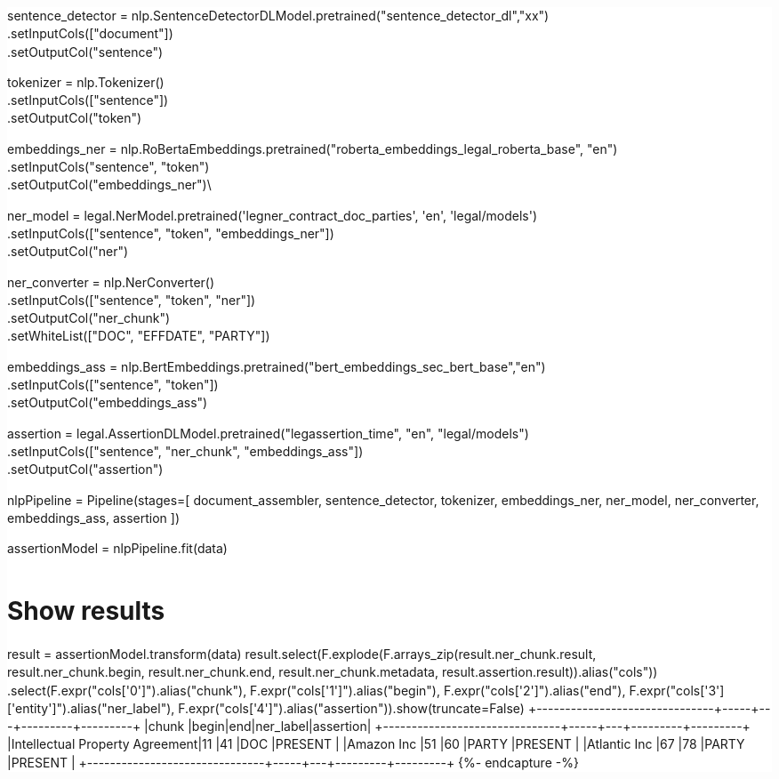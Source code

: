 sentence_detector = nlp.SentenceDetectorDLModel.pretrained("sentence_detector_dl","xx")\
    .setInputCols(["document"])\
    .setOutputCol("sentence")

tokenizer = nlp.Tokenizer()\
    .setInputCols(["sentence"])\
    .setOutputCol("token")

embeddings_ner = nlp.RoBertaEmbeddings.pretrained("roberta_embeddings_legal_roberta_base", "en") \
    .setInputCols("sentence", "token") \
    .setOutputCol("embeddings_ner")\

ner_model = legal.NerModel.pretrained('legner_contract_doc_parties', 'en', 'legal/models')\
    .setInputCols(["sentence", "token", "embeddings_ner"])\
    .setOutputCol("ner")

ner_converter = nlp.NerConverter()\
    .setInputCols(["sentence", "token", "ner"])\
    .setOutputCol("ner_chunk")\
    .setWhiteList(["DOC", "EFFDATE", "PARTY"])

embeddings_ass = nlp.BertEmbeddings.pretrained("bert_embeddings_sec_bert_base","en") \
    .setInputCols(["sentence", "token"]) \
    .setOutputCol("embeddings_ass")

assertion = legal.AssertionDLModel.pretrained("legassertion_time", "en", "legal/models")\
    .setInputCols(["sentence", "ner_chunk", "embeddings_ass"]) \
    .setOutputCol("assertion")


nlpPipeline = Pipeline(stages=[
            document_assembler, 
            sentence_detector,
            tokenizer,
            embeddings_ner,
            ner_model,
            ner_converter,
            embeddings_ass,
            assertion
            ])

assertionModel = nlpPipeline.fit(data)

# Show results
result = assertionModel.transform(data)
result.select(F.explode(F.arrays_zip(result.ner_chunk.result,  
                                     result.ner_chunk.begin, 
                                     result.ner_chunk.end, 
                                     result.ner_chunk.metadata, 
                                     result.assertion.result)).alias("cols"))\
      .select(F.expr("cols['0']").alias("chunk"),
              F.expr("cols['1']").alias("begin"),
              F.expr("cols['2']").alias("end"),
              F.expr("cols['3']['entity']").alias("ner_label"),
              F.expr("cols['4']").alias("assertion")).show(truncate=False)
+-------------------------------+-----+---+---------+---------+
|chunk                          |begin|end|ner_label|assertion|
+-------------------------------+-----+---+---------+---------+
|Intellectual Property Agreement|11   |41 |DOC      |PRESENT  |
|Amazon Inc                     |51   |60 |PARTY    |PRESENT  |
|Atlantic Inc                   |67   |78 |PARTY    |PRESENT  |
+-------------------------------+-----+---+---------+---------+
{%- endcapture -%}
